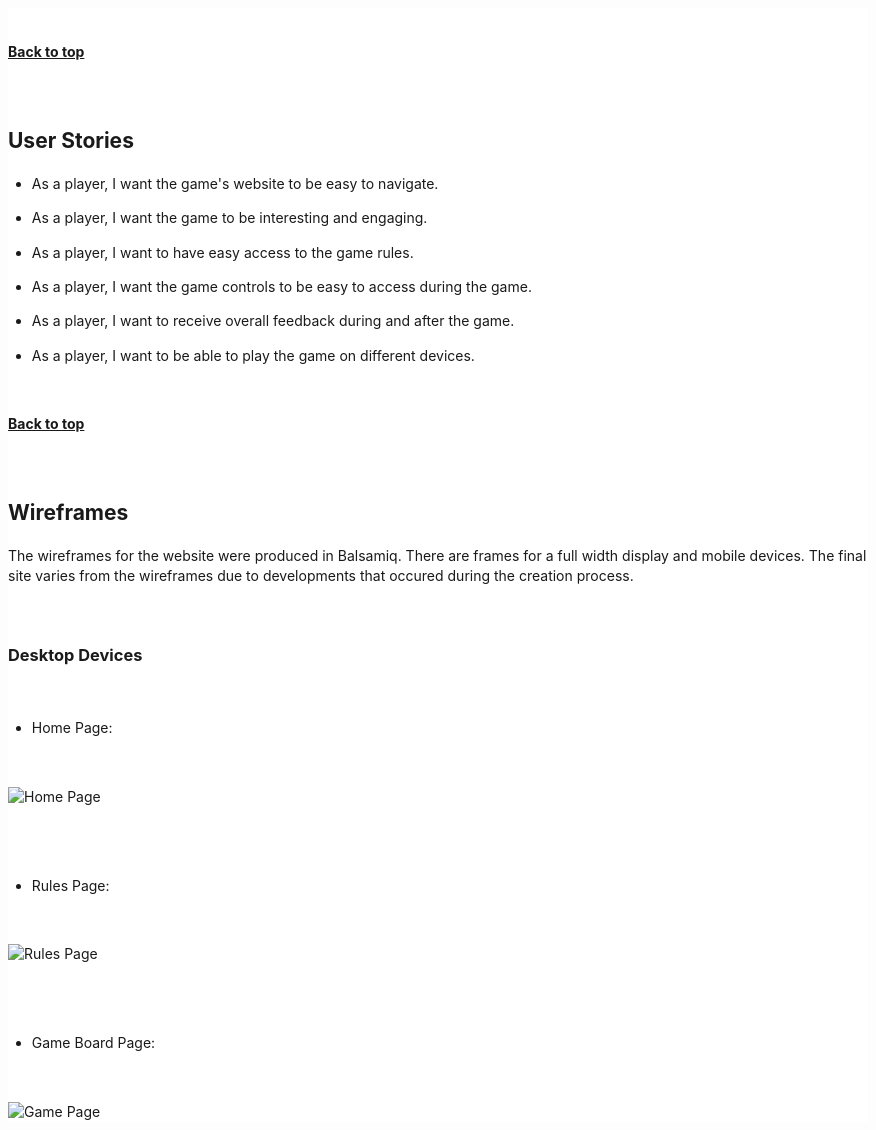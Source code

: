 <br>

**[Back to top](<#TIC-TAC-TOE>)**

<br>

## User Stories

* As a player, I want the game's website to be easy to navigate.

* As a player, I want the game to be interesting and engaging.

* As a player, I want to have easy access to the game rules.

* As a player, I want the game controls to be easy to access during the game.

* As a player, I want to receive overall feedback during and after the game.

* As a player, I want to be able to play the game on different devices.

<br>

**[Back to top](<#TIC-TAC-TOE>)**

<br>

 ## Wireframes
 
  The wireframes for the website were produced in Balsamiq. There are frames for a full width display and mobile devices. The final site varies from the wireframes due to developments that occured during the creation process.

<br>

### Desktop Devices

<br>

* Home Page:
<br>

![Home Page](https://res.cloudinary.com/doyc0uqcs/image/upload/v1676735566/Project%202%20Tic%20Tac%20Toe/Home_page_fcv898.jpg) 

<br>
<br>

* Rules Page:
<br>

![Rules Page](https://res.cloudinary.com/doyc0uqcs/image/upload/v1676735579/Project%202%20Tic%20Tac%20Toe/rules_page1_uara2i.jpg)

<br>
<br>

* Game Board Page:
<br>

![Game Page](https://res.cloudinary.com/doyc0uqcs/image/upload/v1676735599/Project%202%20Tic%20Tac%20Toe/game_page1_x7ywy6.jpg)
